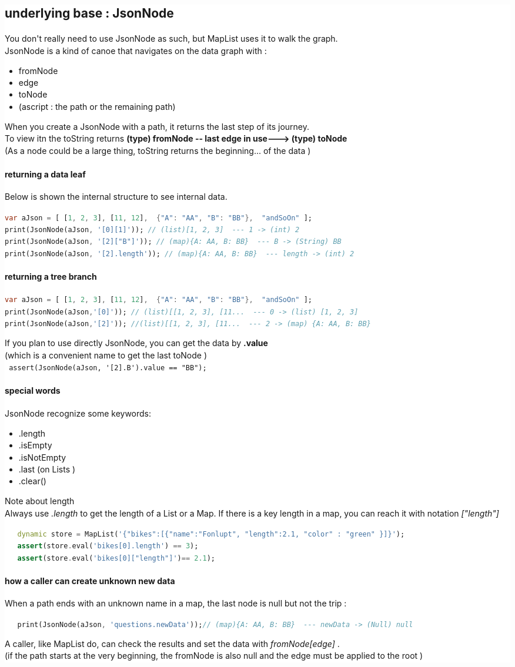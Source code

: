 ## underlying base : JsonNode
You don't really need to use JsonNode as such, but MapList uses it to walk the graph.  
JsonNode is a kind of canoe that navigates on the data graph with :
- fromNode
- edge
- toNode
- (ascript : the path or the remaining path)

When you create a JsonNode with a path, it returns the last step of its journey.  
To view itn the toString returns **(type) fromNode -- last edge in use---> (type) toNode**  
(As a node could be a large thing, toString returns the beginning... of the data )
#### returning a data leaf
Below is shown the internal structure to see internal data.
``` dart
var aJson = [ [1, 2, 3], [11, 12],  {"A": "AA", "B": "BB"},  "andSoOn" ];
print(JsonNode(aJson, '[0][1]')); // (list)[1, 2, 3]  --- 1 -> (int) 2
print(JsonNode(aJson, '[2]["B"]')); // (map){A: AA, B: BB}  --- B -> (String) BB  
print(JsonNode(aJson, '[2].length')); // (map){A: AA, B: BB}  --- length -> (int) 2  
```
#### returning a tree branch
``` dart
var aJson = [ [1, 2, 3], [11, 12],  {"A": "AA", "B": "BB"},  "andSoOn" ];
print(JsonNode(aJson,'[0]')); // (list)[[1, 2, 3], [11...  --- 0 -> (list) [1, 2, 3]  
print(JsonNode(aJson,'[2]')); //(list)[[1, 2, 3], [11...  --- 2 -> (map) {A: AA, B: BB} 
```
If you plan to use directly JsonNode, you can get the data by **.value**  
(which is a convenient name to get the last toNode )  
``` assert(JsonNode(aJson, '[2].B').value == "BB");```

#### special words
JsonNode recognize some keywords:
- .length
- .isEmpty
- .isNotEmpty
- .last  (on Lists )
- .clear()

Note about length  
Always use *.length* to get the length of a List or a Map. If there is a key length in a map, you can reach it with notation *\["length"\]*  
``` dart
   dynamic store = MapList('{"bikes":[{"name":"Fonlupt", "length":2.1, "color" : "green" }]}');
   assert(store.eval('bikes[0].length') == 3);
   assert(store.eval('bikes[0]["length"]')== 2.1);
```
#### how a caller can create unknown new data
When a path ends with an unknown name in a map, the last node is null but not the trip :
``` dart
   print(JsonNode(aJson, 'questions.newData'));// (map){A: AA, B: BB}  --- newData -> (Null) null 
```
A caller, like MapList do, can check the results and set the data with *fromNode\[edge\]* .  
(if the path starts at the very beginning, the fromNode is also null and the edge must be applied to the root )
